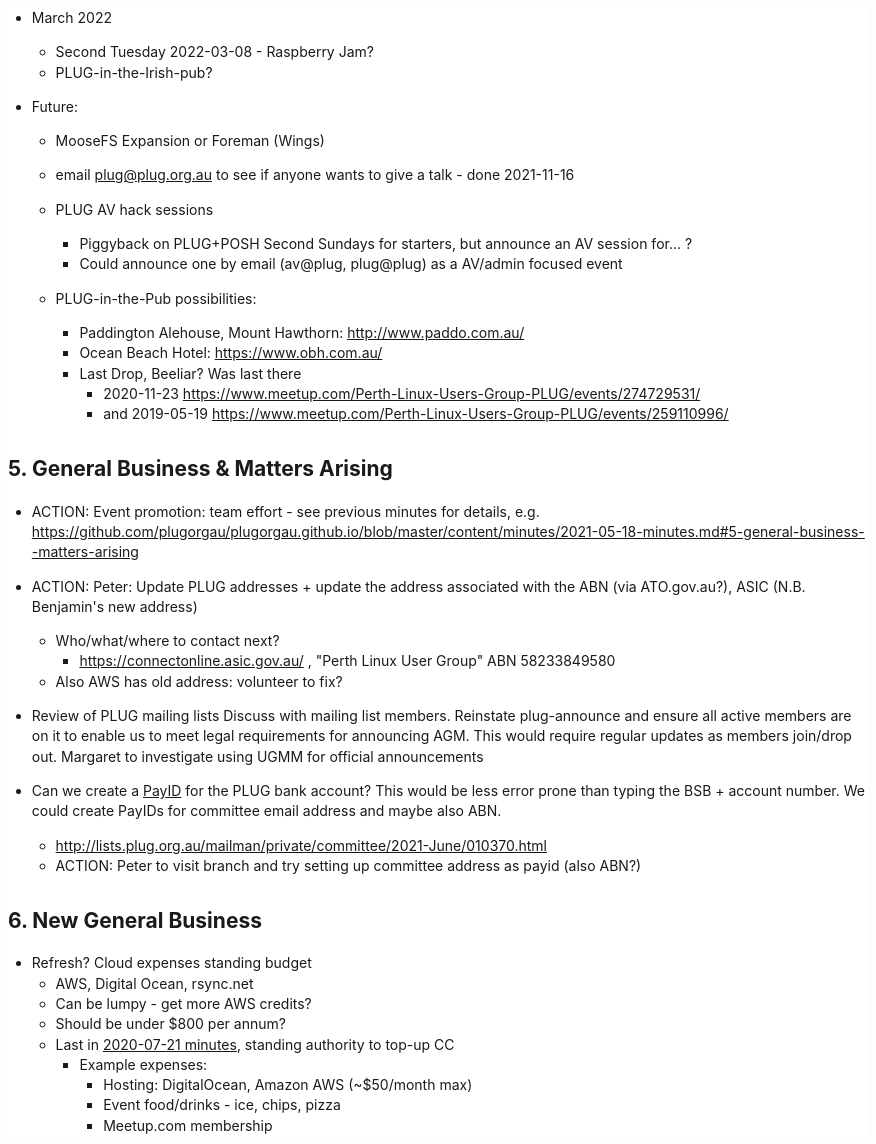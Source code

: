   * March 2022
    * Second Tuesday 2022-03-08 - Raspberry Jam?
    * PLUG-in-the-Irish-pub?

* Future:
  * MooseFS Expansion or Foreman (Wings)
  * email plug@plug.org.au to see if anyone wants to give a talk - done 2021-11-16
  * PLUG AV hack sessions
    * Piggyback on PLUG+POSH Second Sundays for starters, but announce an AV session for... ?
    * Could announce one by email (av@plug, plug@plug) as a AV/admin focused event

  * PLUG-in-the-Pub possibilities:
    * Paddington Alehouse, Mount Hawthorn: http://www.paddo.com.au/
    * Ocean Beach Hotel: https://www.obh.com.au/
    * Last Drop, Beeliar? Was last there
      * 2020-11-23 https://www.meetup.com/Perth-Linux-Users-Group-PLUG/events/274729531/ 
      * and 2019-05-19 https://www.meetup.com/Perth-Linux-Users-Group-PLUG/events/259110996/

## 5. General Business & Matters Arising
* ACTION: Event promotion: team effort - see previous minutes for details, e.g. https://github.com/plugorgau/plugorgau.github.io/blob/master/content/minutes/2021-05-18-minutes.md#5-general-business--matters-arising

* ACTION: Peter: Update PLUG addresses + update the address associated with the ABN (via ATO.gov.au?), ASIC (N.B. Benjamin's new address)
  * Who/what/where to contact next?
    * https://connectonline.asic.gov.au/ , "Perth Linux User Group" ABN 58233849580
  * Also AWS has old address: volunteer to fix?

* Review of PLUG mailing lists Discuss with mailing list members. Reinstate plug-announce and ensure all active members are on it to enable us to meet legal requirements for announcing AGM. This would require regular updates as members join/drop out. Margaret to investigate using UGMM for official announcements
 
* Can we create a [PayID](https://payid.com.au/) for the PLUG bank account? This would be less error prone than typing the BSB + account number. We could create PayIDs for committee email address and maybe also ABN.
    * http://lists.plug.org.au/mailman/private/committee/2021-June/010370.html
    * ACTION: Peter to visit branch and try setting up committee address as payid (also ABN?)

## 6. New General Business

* Refresh? Cloud expenses standing budget
  * AWS, Digital Ocean, rsync.net
  * Can be lumpy - get more AWS credits?
  * Should be under $800 per annum?
  * Last in [2020-07-21 minutes](https://github.com/plugorgau/plugorgau.github.io/blob/master/content/minutes/2020-07-21-minutes.md), standing authority to top-up CC
    * Example expenses:
      * Hosting: DigitalOcean, Amazon AWS (~$50/month max)
      * Event food/drinks - ice, chips, pizza
      * Meetup.com membership
